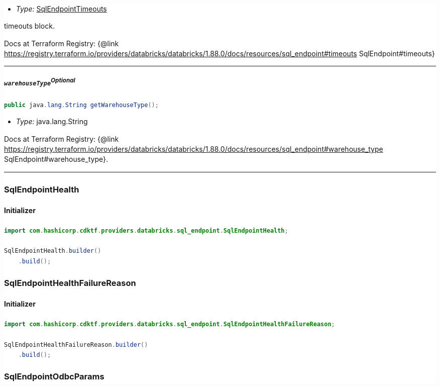 - *Type:* <a href="#@cdktf/provider-databricks.sqlEndpoint.SqlEndpointTimeouts">SqlEndpointTimeouts</a>

timeouts block.

Docs at Terraform Registry: {@link https://registry.terraform.io/providers/databricks/databricks/1.88.0/docs/resources/sql_endpoint#timeouts SqlEndpoint#timeouts}

---

##### `warehouseType`<sup>Optional</sup> <a name="warehouseType" id="@cdktf/provider-databricks.sqlEndpoint.SqlEndpointConfig.property.warehouseType"></a>

```java
public java.lang.String getWarehouseType();
```

- *Type:* java.lang.String

Docs at Terraform Registry: {@link https://registry.terraform.io/providers/databricks/databricks/1.88.0/docs/resources/sql_endpoint#warehouse_type SqlEndpoint#warehouse_type}.

---

### SqlEndpointHealth <a name="SqlEndpointHealth" id="@cdktf/provider-databricks.sqlEndpoint.SqlEndpointHealth"></a>

#### Initializer <a name="Initializer" id="@cdktf/provider-databricks.sqlEndpoint.SqlEndpointHealth.Initializer"></a>

```java
import com.hashicorp.cdktf.providers.databricks.sql_endpoint.SqlEndpointHealth;

SqlEndpointHealth.builder()
    .build();
```


### SqlEndpointHealthFailureReason <a name="SqlEndpointHealthFailureReason" id="@cdktf/provider-databricks.sqlEndpoint.SqlEndpointHealthFailureReason"></a>

#### Initializer <a name="Initializer" id="@cdktf/provider-databricks.sqlEndpoint.SqlEndpointHealthFailureReason.Initializer"></a>

```java
import com.hashicorp.cdktf.providers.databricks.sql_endpoint.SqlEndpointHealthFailureReason;

SqlEndpointHealthFailureReason.builder()
    .build();
```


### SqlEndpointOdbcParams <a name="SqlEndpointOdbcParams" id="@cdktf/provider-databricks.sqlEndpoint.SqlEndpointOdbcParams"></a>
